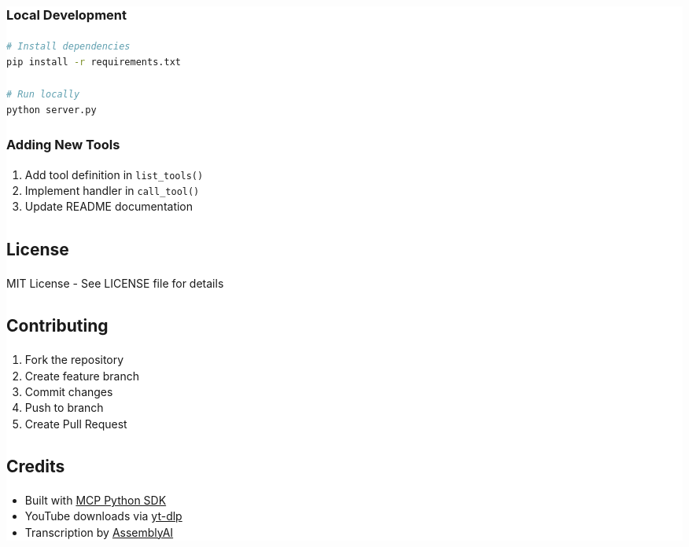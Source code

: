 ### Local Development
```bash
# Install dependencies
pip install -r requirements.txt

# Run locally
python server.py
```

### Adding New Tools
1. Add tool definition in `list_tools()`
2. Implement handler in `call_tool()`
3. Update README documentation

## License

MIT License - See LICENSE file for details

## Contributing

1. Fork the repository
2. Create feature branch
3. Commit changes
4. Push to branch
5. Create Pull Request

## Credits

- Built with [MCP Python SDK](https://github.com/modelcontextprotocol/python-sdk)
- YouTube downloads via [yt-dlp](https://github.com/yt-dlp/yt-dlp)
- Transcription by [AssemblyAI](https://www.assemblyai.com/)
